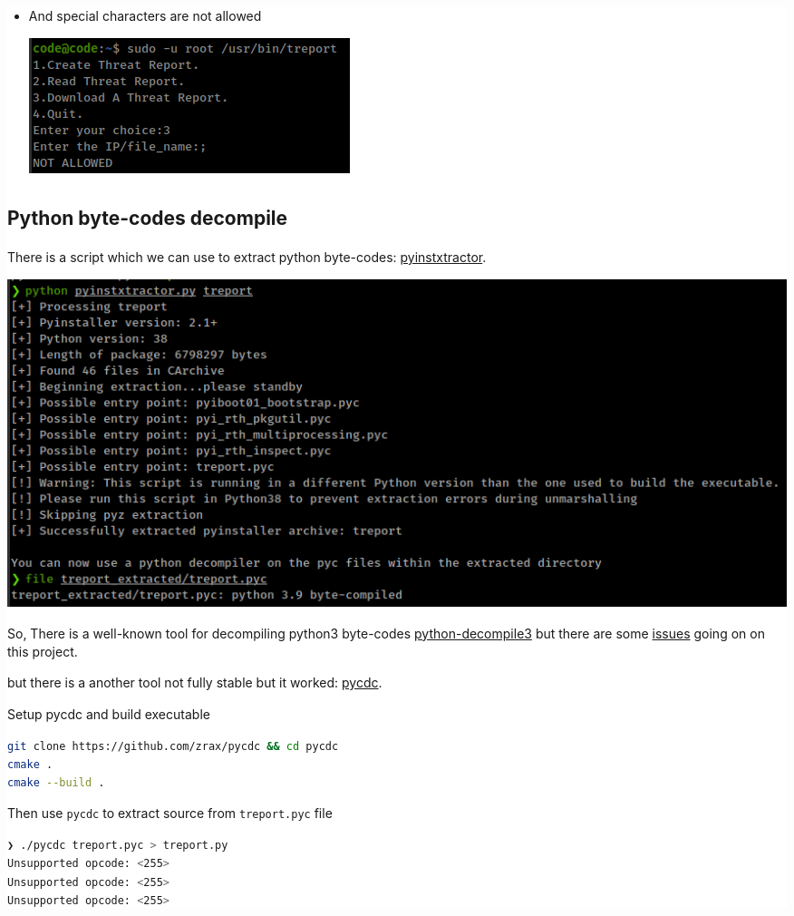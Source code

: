* And special characters are not allowed

  ![](screenshots/pyexe-not-spl-char.png)


## Python byte-codes decompile

There is a script which we can use to extract python byte-codes: [pyinstxtractor](https://github.com/extremecoders-re/pyinstxtractor).

![](screenshots/extract-pyc.png)

So, There is a well-known tool for decompiling python3 byte-codes [python-decompile3](https://github.com/rocky/python-decompile3) but there are some [issues](https://github.com/rocky/python-decompile3/issues/45) going on on this project. 

but there is a another tool not fully stable but it worked: [pycdc](https://github.com/zrax/pycdc).

Setup pycdc and build executable
```bash
git clone https://github.com/zrax/pycdc && cd pycdc
cmake .
cmake --build .
```

Then use `pycdc` to extract source from `treport.pyc` file
```bash
❯ ./pycdc treport.pyc > treport.py
Unsupported opcode: <255>
Unsupported opcode: <255>
Unsupported opcode: <255>
```
